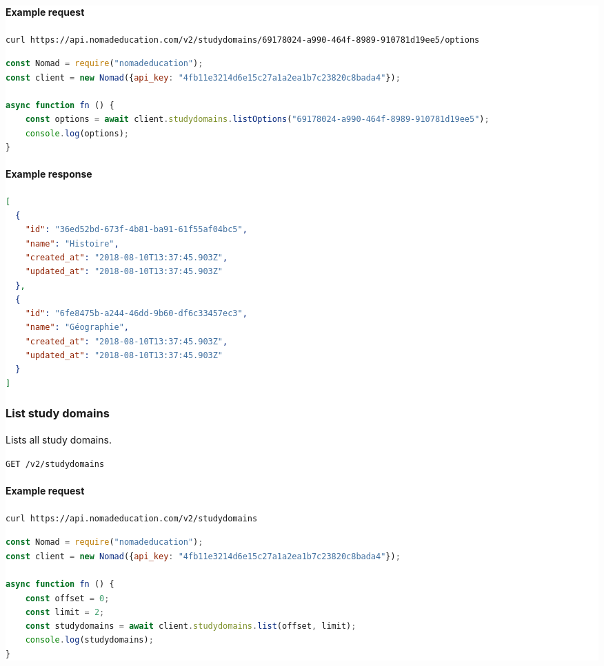 #### Example request

```curl
curl https://api.nomadeducation.com/v2/studydomains/69178024-a990-464f-8989-910781d19ee5/options
```

```javascript
const Nomad = require("nomadeducation");
const client = new Nomad({api_key: "4fb11e3214d6e15c27a1a2ea1b7c23820c8bada4"});

async function fn () {
    const options = await client.studydomains.listOptions("69178024-a990-464f-8989-910781d19ee5");
    console.log(options);
}
```

#### Example response

```json
[
  {
    "id": "36ed52bd-673f-4b81-ba91-61f55af04bc5",
    "name": "Histoire",
    "created_at": "2018-08-10T13:37:45.903Z",
    "updated_at": "2018-08-10T13:37:45.903Z"
  },
  {
    "id": "6fe8475b-a244-46dd-9b60-df6c33457ec3",
    "name": "Géographie",
    "created_at": "2018-08-10T13:37:45.903Z",
    "updated_at": "2018-08-10T13:37:45.903Z"
  }
]

```

### List study domains

Lists all study domains.

```endpoint
GET /v2/studydomains
```

#### Example request

```curl
curl https://api.nomadeducation.com/v2/studydomains
```

```javascript
const Nomad = require("nomadeducation");
const client = new Nomad({api_key: "4fb11e3214d6e15c27a1a2ea1b7c23820c8bada4"});

async function fn () {
    const offset = 0;
    const limit = 2;
    const studydomains = await client.studydomains.list(offset, limit);
    console.log(studydomains);
}
```
